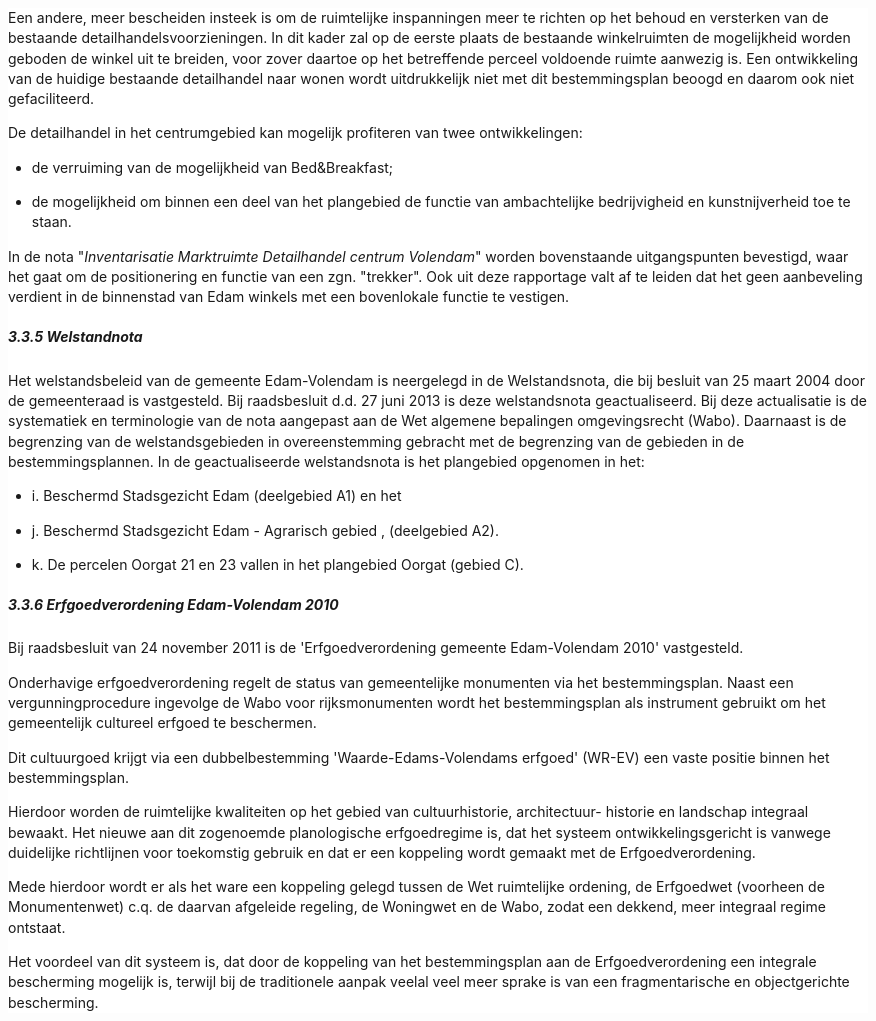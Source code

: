 Een andere, meer bescheiden insteek is om de ruimtelijke inspanningen meer te richten op het behoud en versterken van de bestaande detailhandelsvoorzieningen. In dit kader zal op de eerste plaats de bestaande winkelruimten de mogelijkheid worden geboden de winkel uit te breiden, voor zover daartoe op het betreffende perceel voldoende ruimte aanwezig is. Een ontwikkeling van de huidige bestaande detailhandel naar wonen wordt uitdrukkelijk niet met dit bestemmingsplan beoogd en daarom ook niet gefaciliteerd.

De detailhandel in het centrumgebied kan mogelijk profiteren van twee ontwikkelingen:

* de verruiming van de mogelijkheid van Bed\&Breakfast;

* de mogelijkheid om binnen een deel van het plangebied de functie van ambachtelijke bedrijvigheid en kunstnijverheid toe te staan.

In de nota "*Inventarisatie Marktruimte Detailhandel centrum Volendam*" worden bovenstaande uitgangspunten bevestigd, waar het gaat om de positionering en functie van een zgn. "trekker". Ook uit deze rapportage valt af te leiden dat het geen aanbeveling verdient in de binnenstad van Edam winkels met een bovenlokale functie te vestigen.

##### 3\.3\.5 Welstandnota

Het welstandsbeleid van de gemeente Edam\-Volendam is neergelegd in de Welstandsnota, die bij besluit van 25 maart 2004 door de gemeenteraad is vastgesteld. Bij raadsbesluit d.d. 27 juni 2013 is deze welstandsnota geactualiseerd. Bij deze actualisatie is de systematiek en terminologie van de nota aangepast aan de Wet algemene bepalingen omgevingsrecht (Wabo). Daarnaast is de begrenzing van de welstandsgebieden in overeenstemming gebracht met de begrenzing van de gebieden in de bestemmingsplannen. In de geactualiseerde welstandsnota is het plangebied opgenomen in het:

* i. Beschermd Stadsgezicht Edam (deelgebied A1\) en het

* j. Beschermd Stadsgezicht Edam \- Agrarisch gebied , (deelgebied A2\).

* k. De percelen Oorgat 21 en 23 vallen in het plangebied Oorgat (gebied C).

##### 3\.3\.6 Erfgoedverordening Edam\-Volendam 2010

Bij raadsbesluit van 24 november 2011 is de 'Erfgoedverordening gemeente Edam\-Volendam 2010' vastgesteld.

Onderhavige erfgoedverordening regelt de status van gemeentelijke monumenten via het bestemmingsplan. Naast een vergunningprocedure ingevolge de Wabo voor rijksmonumenten wordt het bestemmingsplan als instrument gebruikt om het gemeentelijk cultureel erfgoed te beschermen.

Dit cultuurgoed krijgt via een dubbelbestemming 'Waarde\-Edams\-Volendams erfgoed' (WR\-EV) een vaste positie binnen het bestemmingsplan.

Hierdoor worden de ruimtelijke kwaliteiten op het gebied van cultuurhistorie, architectuur\- historie en landschap integraal bewaakt. Het nieuwe aan dit zogenoemde planologische erfgoedregime is, dat het systeem ontwikkelingsgericht is vanwege duidelijke richtlijnen voor toekomstig gebruik en dat er een koppeling wordt gemaakt met de Erfgoedverordening.

Mede hierdoor wordt er als het ware een koppeling gelegd tussen de Wet ruimtelijke ordening, de Erfgoedwet (voorheen de Monumentenwet) c.q. de daarvan afgeleide regeling, de Woningwet en de Wabo, zodat een dekkend, meer integraal regime ontstaat.

Het voordeel van dit systeem is, dat door de koppeling van het bestemmingsplan aan de Erfgoedverordening een integrale bescherming mogelijk is, terwijl bij de traditionele aanpak veelal veel meer sprake is van een fragmentarische en objectgerichte bescherming.
